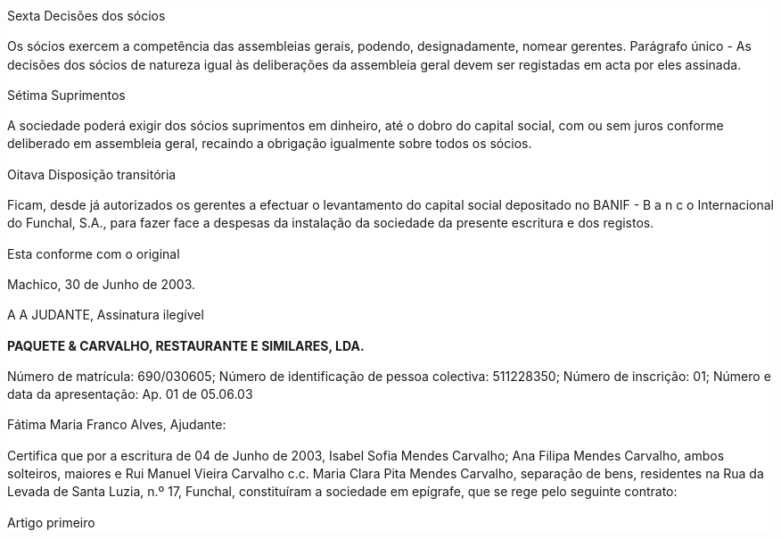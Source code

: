 
Sexta
Decisões dos sócios


Os sócios exercem a competência das assembleias gerais,
podendo, designadamente, nomear gerentes.
Parágrafo único - As decisões dos sócios de natureza
igual às deliberações da assembleia geral devem ser
registadas em acta por eles assinada.


Sétima
Suprimentos


A sociedade poderá exigir dos sócios suprimentos em
dinheiro, até o dobro do capital social, com ou sem juros
conforme deliberado em assembleia geral, recaindo a
obrigação igualmente sobre todos os sócios.


Oitava
Disposição transitória


Ficam, desde já autorizados os gerentes a efectuar o
levantamento do capital social depositado no BANIF - B a n c o
Internacional do Funchal, S.A., para fazer face a despesas da
instalação da sociedade da presente escritura e dos registos.


Esta conforme com o original


Machico, 30 de Junho de 2003.


A A JUDANTE, Assinatura ilegível


**PAQUETE & CARVALHO, RESTAURANTE E
SIMILARES, LDA.**


Número de matrícula: 690/030605;
Número de identificação de pessoa colectiva: 511228350;
Número de inscrição: 01;
Número e data da apresentação: Ap. 01 de 05.06.03


Fátima Maria Franco Alves, Ajudante:


Certifica que por a escritura de 04 de Junho de 2003, Isabel
Sofia Mendes Carvalho; Ana Filipa Mendes Carvalho, ambos
solteiros, maiores e Rui Manuel Vieira Carvalho c.c. Maria Clara
Pita Mendes Carvalho, separação de bens, residentes na Rua da
Levada de Santa Luzia, n.º 17, Funchal, constituíram a sociedade
em epígrafe, que se rege pelo seguinte contrato:


Artigo primeiro
